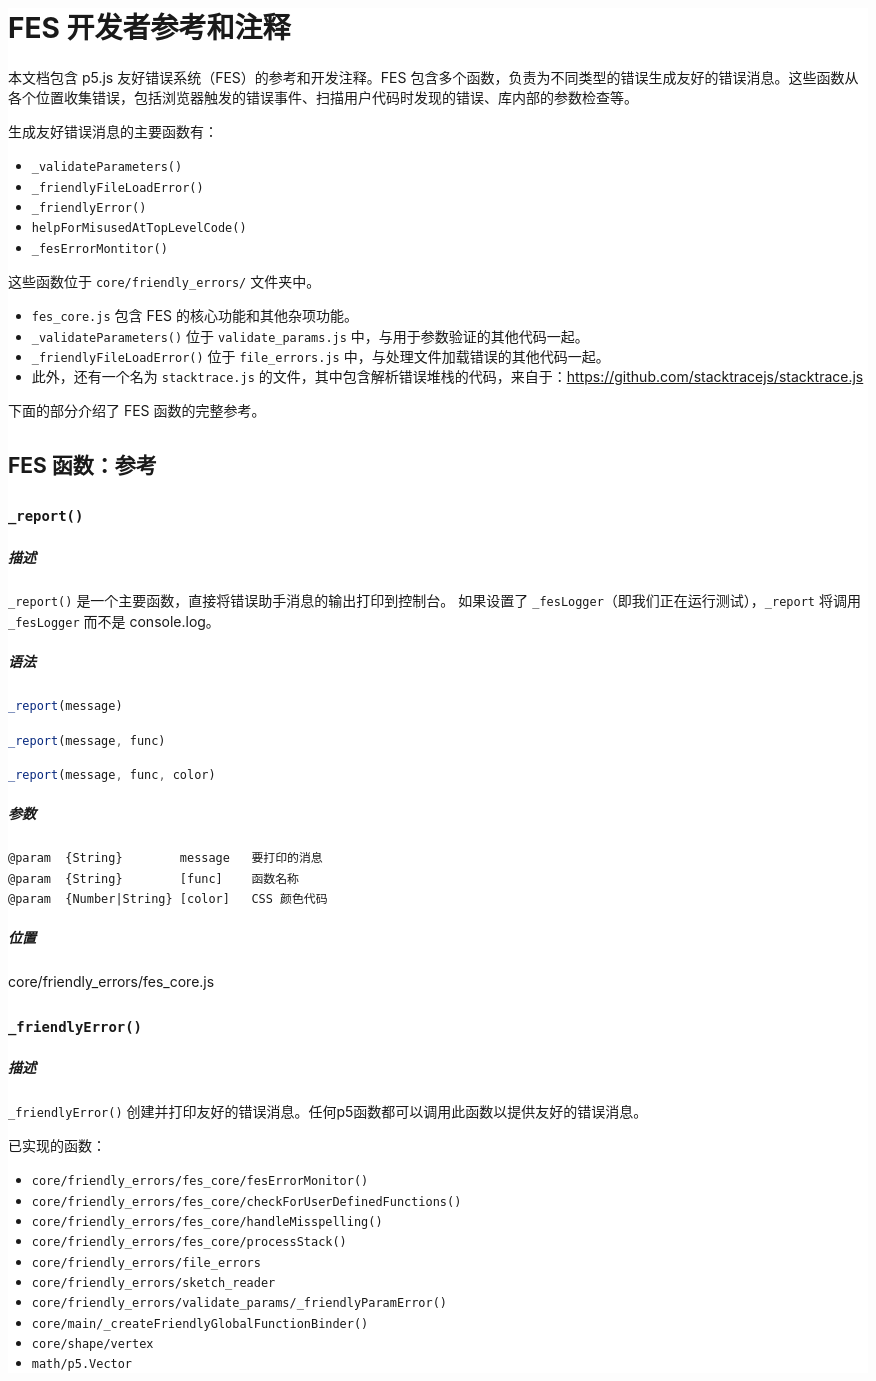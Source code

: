 # FES 开发者参考和注释
本文档包含 p5.js 友好错误系统（FES）的参考和开发注释。FES 包含多个函数，负责为不同类型的错误生成友好的错误消息。这些函数从各个位置收集错误，包括浏览器触发的错误事件、扫描用户代码时发现的错误、库内部的参数检查等。

生成友好错误消息的主要函数有：
* `_validateParameters()`
* `_friendlyFileLoadError()`
* `_friendlyError()`
* `helpForMisusedAtTopLevelCode()`
* `_fesErrorMontitor()`

这些函数位于 `core/friendly_errors/` 文件夹中。
* `fes_core.js` 包含 FES 的核心功能和其他杂项功能。
* `_validateParameters()` 位于 `validate_params.js` 中，与用于参数验证的其他代码一起。
* `_friendlyFileLoadError()` 位于 `file_errors.js` 中，与处理文件加载错误的其他代码一起。
* 此外，还有一个名为 `stacktrace.js` 的文件，其中包含解析错误堆栈的代码，来自于：https://github.com/stacktracejs/stacktrace.js

下面的部分介绍了 FES 函数的完整参考。

## FES 函数：参考

### `_report()`
##### 描述
`_report()` 是一个主要函数，直接将错误助手消息的输出打印到控制台。
如果设置了 `_fesLogger`（即我们正在运行测试），`_report` 将调用 `_fesLogger` 而不是 console.log。
##### 语法
```javascript
_report(message)
```
```javascript
_report(message, func)
```
```javascript
_report(message, func, color)
```
##### 参数
```
@param  {String}        message   要打印的消息
@param  {String}        [func]    函数名称
@param  {Number|String} [color]   CSS 颜色代码
```
##### 位置
core/friendly_errors/fes_core.js


### `_friendlyError()`
##### 描述
`_friendlyError()` 创建并打印友好的错误消息。任何p5函数都可以调用此函数以提供友好的错误消息。

已实现的函数：
* `core/friendly_errors/fes_core/fesErrorMonitor()`
* `core/friendly_errors/fes_core/checkForUserDefinedFunctions()`
* `core/friendly_errors/fes_core/handleMisspelling()`
* `core/friendly_errors/fes_core/processStack()`
* `core/friendly_errors/file_errors`
* `core/friendly_errors/sketch_reader`
* `core/friendly_errors/validate_params/_friendlyParamError()`
* `core/main/_createFriendlyGlobalFunctionBinder()`
* `core/shape/vertex`
* `math/p5.Vector`


[p5.js参考文档]: https://p5js.org/reference/